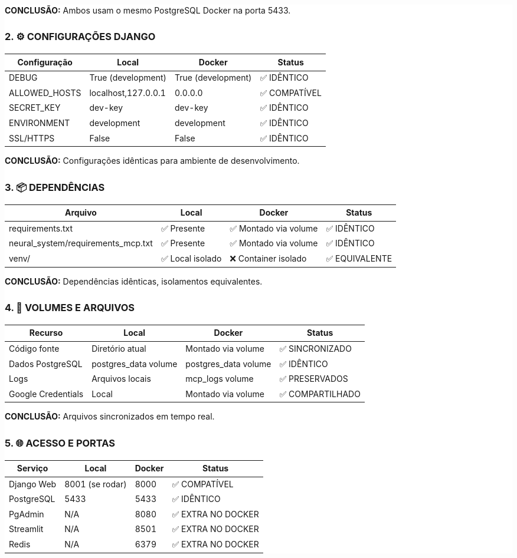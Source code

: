 **CONCLUSÃO:** Ambos usam o mesmo PostgreSQL Docker na porta 5433.

### 2. ⚙️ CONFIGURAÇÕES DJANGO
| Configuração | Local | Docker | Status |
|--------------|-------|--------|--------|
| DEBUG | True (development) | True (development) | ✅ IDÊNTICO |
| ALLOWED_HOSTS | localhost,127.0.0.1 | 0.0.0.0 | ✅ COMPATÍVEL |
| SECRET_KEY | dev-key | dev-key | ✅ IDÊNTICO |
| ENVIRONMENT | development | development | ✅ IDÊNTICO |
| SSL/HTTPS | False | False | ✅ IDÊNTICO |

**CONCLUSÃO:** Configurações idênticas para ambiente de desenvolvimento.

### 3. 📦 DEPENDÊNCIAS
| Arquivo | Local | Docker | Status |
|---------|-------|--------|--------|
| requirements.txt | ✅ Presente | ✅ Montado via volume | ✅ IDÊNTICO |
| neural_system/requirements_mcp.txt | ✅ Presente | ✅ Montado via volume | ✅ IDÊNTICO |
| venv/ | ✅ Local isolado | ❌ Container isolado | ✅ EQUIVALENTE |

**CONCLUSÃO:** Dependências idênticas, isolamentos equivalentes.

### 4. 🐳 VOLUMES E ARQUIVOS
| Recurso | Local | Docker | Status |
|---------|-------|--------|--------|
| Código fonte | Diretório atual | Montado via volume | ✅ SINCRONIZADO |
| Dados PostgreSQL | postgres_data volume | postgres_data volume | ✅ IDÊNTICO |
| Logs | Arquivos locais | mcp_logs volume | ✅ PRESERVADOS |
| Google Credentials | Local | Montado via volume | ✅ COMPARTILHADO |

**CONCLUSÃO:** Arquivos sincronizados em tempo real.

### 5. 🌐 ACESSO E PORTAS
| Serviço | Local | Docker | Status |
|---------|-------|--------|--------|
| Django Web | 8001 (se rodar) | 8000 | ✅ COMPATÍVEL |
| PostgreSQL | 5433 | 5433 | ✅ IDÊNTICO |
| PgAdmin | N/A | 8080 | ✅ EXTRA NO DOCKER |
| Streamlit | N/A | 8501 | ✅ EXTRA NO DOCKER |
| Redis | N/A | 6379 | ✅ EXTRA NO DOCKER |
